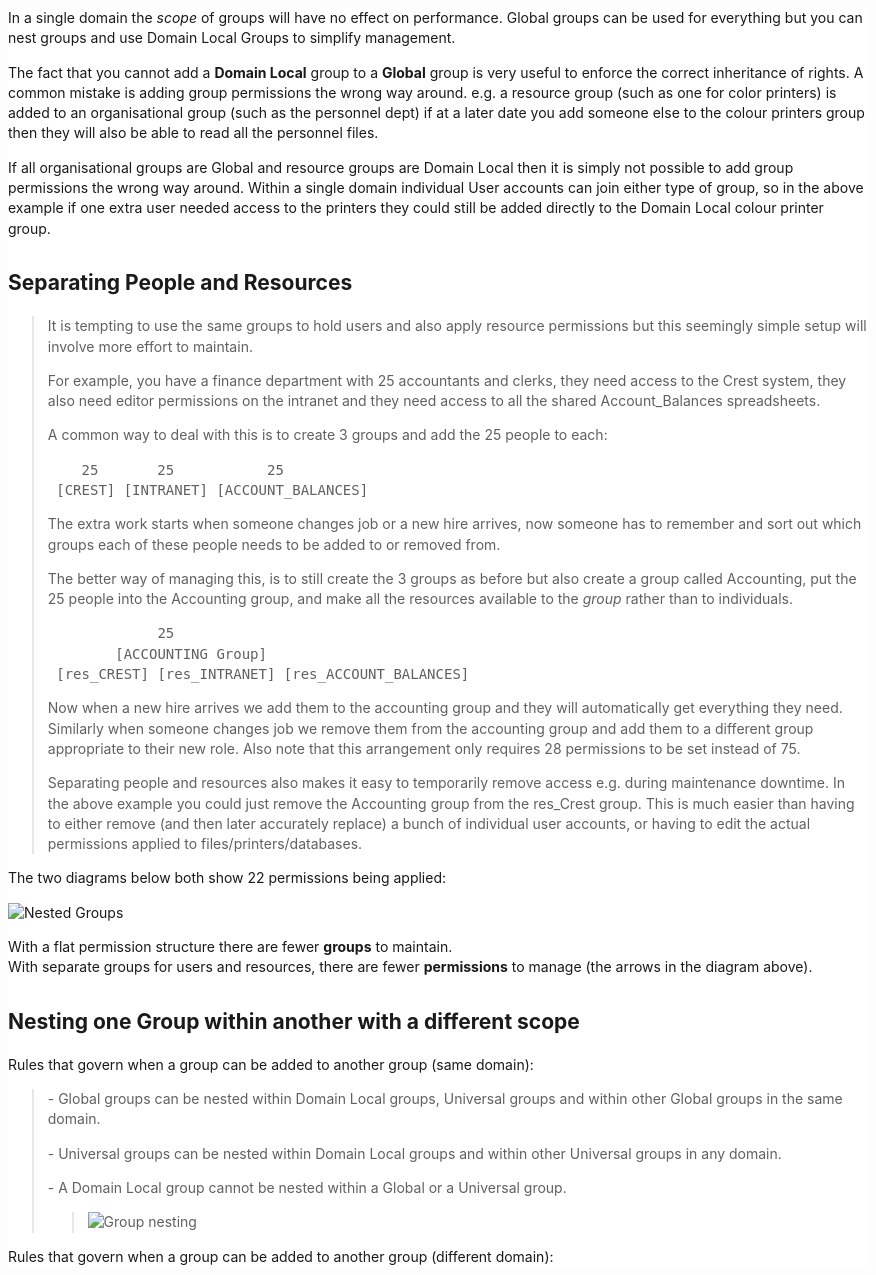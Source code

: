 <p>In a  single domain   the <i>scope</i> of  groups will have no effect on performance. Global  groups can be used for everything but you can nest groups and use Domain Local Groups to simplify management. </p>
<p>The fact that you cannot add a <b>Domain Local</b> group to a <b>Global</b> group is very useful to enforce the correct inheritance of rights. A common mistake  is adding group permissions the wrong way around. e.g. a resource group (such as one for color printers) is added to an organisational group (such as the personnel dept) if at a later date you add someone else to the colour printers group then they will also be able to read all the personnel files.</p>
<p>If all organisational groups are Global and  resource groups are Domain Local then it is simply not possible to  add  group permissions the wrong way around. Within a single domain individual User accounts can join either type of group, so in the above example if one extra user needed access to the printers they could still be added directly to the Domain Local colour printer group.</p>
</blockquote>
<h2>Separating  People and Resources</h2>
<blockquote>
<p>It is tempting to  use the same groups to hold users and also apply resource permissions but this seemingly simple setup will involve more effort to maintain.</p>
<p>For example, you have a finance department with 25 accountants and clerks, they need access to the Crest system, they also need editor permissions on the intranet and they need access to all the shared Account_Balances spreadsheets.</p>
<p>A common way to deal with this is to create 3 groups and add the 25 people to each:</p>
<pre>    25       25           25
 [CREST] [INTRANET] [ACCOUNT_BALANCES]</pre>
<p>The extra work starts when someone changes job or a new hire arrives, now someone has to remember and sort out which groups each of these people needs to be added to or removed from.</p>
<p>The better way of managing this, is to still create the 3 groups as before but also create a group called Accounting, put the 25 people into the Accounting group, and make all the resources available to the <i>group</i> rather than to individuals.</p>
<pre>             25
        [ACCOUNTING Group]
 [res_CREST] [res_INTRANET] [res_ACCOUNT_BALANCES]</pre>
<p>Now when a new hire arrives we add them to the accounting group and they will automatically get everything they need. Similarly when someone changes job we remove them from the accounting group and add them to a different group appropriate to their new role. Also note that this arrangement only requires 28 permissions to be set instead of 75.</p>
<p>Separating people and resources also makes it easy to temporarily remove access e.g. during maintenance downtime. In the above example you could just remove the Accounting group from the res_Crest group. This is much easier than having to either remove (and then later  accurately replace) a bunch of individual user accounts, or having to edit the actual permissions applied to files/printers/databases.</p>
</blockquote>
<p>The  two diagrams below  both show  22 permissions being applied:</p>
<p><img src="syntax-groups-nested.jpg" width="953" height="324" alt="Nested Groups"></p>
<p>With a flat permission structure there are fewer <b>groups</b> to maintain.<br>
With separate groups for users and resources, there are fewer  <b>permissions</b> to manage (the arrows in the diagram above).</p>
<h2><a id="nesting"></a>Nesting  one Group within another with a different scope </h2>
<p>Rules that govern when a group can be added to another group (same domain):</p>
<blockquote>
<p>- Global groups can be nested within Domain Local groups,  Universal groups and within other Global groups in the same domain.</p>
<p>- Universal groups can be nested within Domain Local groups and within other Universal groups in any domain.</p>
<p>- A Domain Local group cannot be nested within a Global or a Universal group.</p>
<blockquote>
<p><img src="syntax-groupnesting.jpg" alt="Group nesting" width="415" height="343"></p>
</blockquote>
</blockquote>
<p>Rules that govern when a group can be added to another group (different domain):</p>
<blockquote>